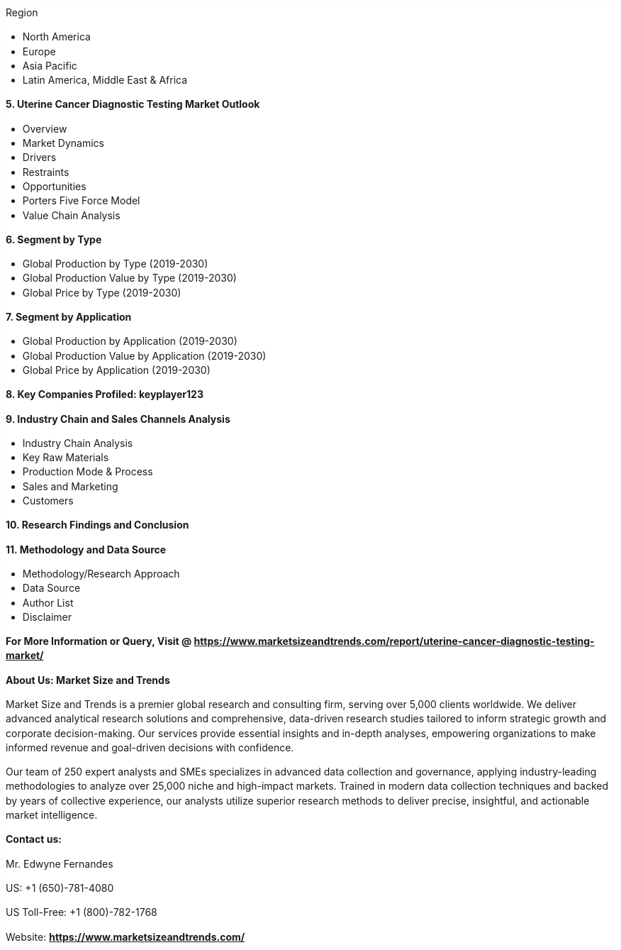 Region</strong></p><ul><li>North America</li><li>Europe</li><li>Asia Pacific</li><li>Latin America, Middle East &amp; Africa</li></ul><p><strong>5. Uterine Cancer Diagnostic Testing Market Outlook</strong></p><ul><li>Overview</li><li>Market Dynamics</li><li>Drivers</li><li>Restraints</li><li>Opportunities</li><li>Porters Five Force Model</li><li>Value Chain Analysis&nbsp;</li></ul><p><strong>6. Segment by Type</strong></p><ul><li>Global Production by Type (2019-2030)</li><li>Global Production Value by Type (2019-2030)</li><li>Global Price by Type (2019-2030)</li></ul><p><strong>7. Segment by Application</strong></p><ul><li>Global Production by Application (2019-2030)</li><li>Global Production Value by Application (2019-2030)</li><li>Global Price by Application (2019-2030)</li></ul><p><strong>8. Key Companies Profiled: keyplayer123</strong></p><p><strong>9. Industry Chain and Sales Channels Analysis</strong></p><ul><li>Industry Chain Analysis</li><li>Key Raw Materials</li><li>Production Mode &amp; Process</li><li>Sales and Marketing</li><li>Customers</li></ul><p><strong>10. Research Findings and Conclusion</strong></p><p><strong>11. Methodology and Data Source</strong></p><ul><li>Methodology/Research Approach</li><li>Data Source</li><li>Author List</li><li>Disclaimer</li></ul></p><p><strong>For More Information or Query, Visit @ <a href="https://www.marketsizeandtrends.com/report/uterine-cancer-diagnostic-testing-market/">https://www.marketsizeandtrends.com/report/uterine-cancer-diagnostic-testing-market/</a></strong></p><p><strong>About Us: Market Size and Trends</strong></p><p>Market Size and Trends is a premier global research and consulting firm, serving over 5,000 clients worldwide. We deliver advanced analytical research solutions and comprehensive, data-driven research studies tailored to inform strategic growth and corporate decision-making. Our services provide essential insights and in-depth analyses, empowering organizations to make informed revenue and goal-driven decisions with confidence.</p><p>Our team of 250 expert analysts and SMEs specializes in advanced data collection and governance, applying industry-leading methodologies to analyze over 25,000 niche and high-impact markets. Trained in modern data collection techniques and backed by years of collective experience, our analysts utilize superior research methods to deliver precise, insightful, and actionable market intelligence.</p><p><strong>Contact us:</strong></p><p>Mr. Edwyne Fernandes</p><p>US: +1 (650)-781-4080</p><p>US Toll-Free: +1 (800)-782-1768</p><p>Website: <strong><a href="https://www.marketsizeandtrends.com/">https://www.marketsizeandtrends.com/</a></strong></p>
